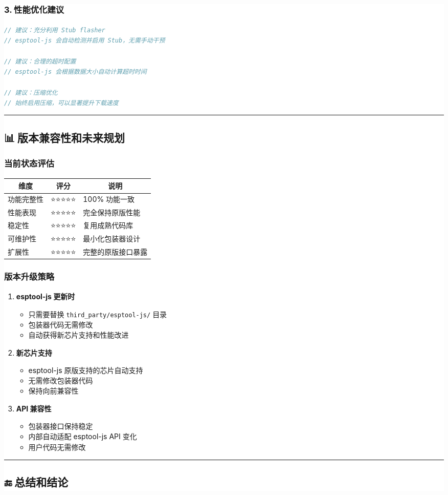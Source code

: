 ```javascript
```

### 3. 性能优化建议

```javascript
// 建议：充分利用 Stub flasher
// esptool-js 会自动检测并启用 Stub，无需手动干预

// 建议：合理的超时配置
// esptool-js 会根据数据大小自动计算超时时间

// 建议：压缩优化
// 始终启用压缩，可以显著提升下载速度
```

---

## 📊 版本兼容性和未来规划

### 当前状态评估

| 维度 | 评分 | 说明 |
|------|------|------|
| 功能完整性 | ⭐⭐⭐⭐⭐ | 100% 功能一致 |
| 性能表现 | ⭐⭐⭐⭐⭐ | 完全保持原版性能 |
| 稳定性 | ⭐⭐⭐⭐⭐ | 复用成熟代码库 |
| 可维护性 | ⭐⭐⭐⭐⭐ | 最小化包装器设计 |
| 扩展性 | ⭐⭐⭐⭐⭐ | 完整的原版接口暴露 |

### 版本升级策略

1. **esptool-js 更新时**
   - 只需要替换 `third_party/esptool-js/` 目录
   - 包装器代码无需修改
   - 自动获得新芯片支持和性能改进

2. **新芯片支持**
   - esptool-js 原版支持的芯片自动支持
   - 无需修改包装器代码
   - 保持向前兼容性

3. **API 兼容性**
   - 包装器接口保持稳定
   - 内部自动适配 esptool-js API 变化
   - 用户代码无需修改

---

## 🔚 总结和结论
